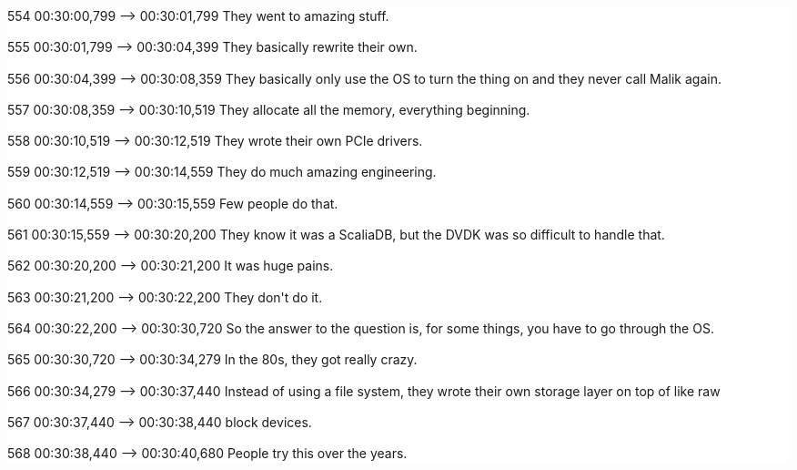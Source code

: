 554
00:30:00,799 --> 00:30:01,799
They went to amazing stuff.

555
00:30:01,799 --> 00:30:04,399
They basically rewrite their own.

556
00:30:04,399 --> 00:30:08,359
They basically only use the OS to turn the thing on and they never call Malik again.

557
00:30:08,359 --> 00:30:10,519
They allocate all the memory, everything beginning.

558
00:30:10,519 --> 00:30:12,519
They wrote their own PCIe drivers.

559
00:30:12,519 --> 00:30:14,559
They do much amazing engineering.

560
00:30:14,559 --> 00:30:15,559
Few people do that.

561
00:30:15,559 --> 00:30:20,200
They know it was a ScaliaDB, but the DVDK was so difficult to handle that.

562
00:30:20,200 --> 00:30:21,200
It was huge pains.

563
00:30:21,200 --> 00:30:22,200
They don't do it.

564
00:30:22,200 --> 00:30:30,720
So the answer to the question is, for some things, you have to go through the OS.

565
00:30:30,720 --> 00:30:34,279
In the 80s, they got really crazy.

566
00:30:34,279 --> 00:30:37,440
Instead of using a file system, they wrote their own storage layer on top of like raw

567
00:30:37,440 --> 00:30:38,440
block devices.

568
00:30:38,440 --> 00:30:40,680
People try this over the years.
